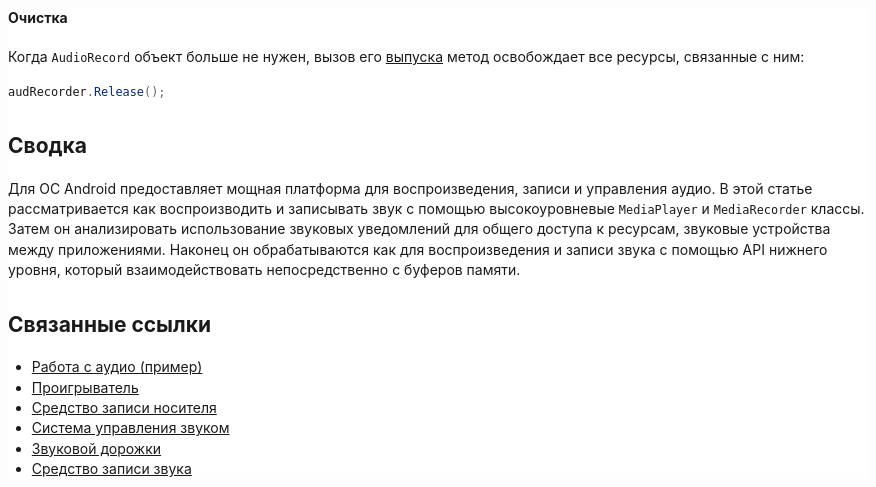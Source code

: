 <a name="Clean_Up" />

#### <a name="cleanup"></a>Очистка

Когда `AudioRecord` объект больше не нужен, вызов его [выпуска](https://developer.xamarin.com/api/member/Android.Media.AudioRecord.Release%28%29/) метод освобождает все ресурсы, связанные с ним:

```csharp
audRecorder.Release();
```

<a name="Summary" />

## <a name="summary"></a>Сводка

Для ОС Android предоставляет мощная платформа для воспроизведения, записи и управления аудио. В этой статье рассматривается как воспроизводить и записывать звук с помощью высокоуровневые `MediaPlayer` и `MediaRecorder` классы. Затем он анализировать использование звуковых уведомлений для общего доступа к ресурсам, звуковые устройства между приложениями. Наконец он обрабатываются как для воспроизведения и записи звука с помощью API нижнего уровня, который взаимодействовать непосредственно с буферов памяти.


## <a name="related-links"></a>Связанные ссылки

- [Работа с аудио (пример)](https://developer.xamarin.com/samples/Example_WorkingWithAudio/)
- [Проигрыватель](https://developer.xamarin.com/api/type/Android.Media.MediaPlayer/)
- [Средство записи носителя](https://developer.xamarin.com/api/type/Android.Media.MediaRecorder/)
- [Система управления звуком](https://developer.xamarin.com/api/type/Android.Media.AudioManager/)
- [Звуковой дорожки](https://developer.xamarin.com/api/type/Android.Media.AudioTrack/)
- [Средство записи звука](https://developer.xamarin.com/api/type/Android.Media.AudioRecord/)
